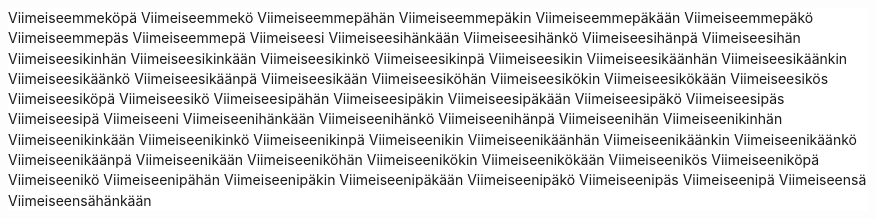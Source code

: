 Viimeiseemmeköpä
Viimeiseemmekö
Viimeiseemmepähän
Viimeiseemmepäkin
Viimeiseemmepäkään
Viimeiseemmepäkö
Viimeiseemmepäs
Viimeiseemmepä
Viimeiseesi
Viimeiseesihänkään
Viimeiseesihänkö
Viimeiseesihänpä
Viimeiseesihän
Viimeiseesikinhän
Viimeiseesikinkään
Viimeiseesikinkö
Viimeiseesikinpä
Viimeiseesikin
Viimeiseesikäänhän
Viimeiseesikäänkin
Viimeiseesikäänkö
Viimeiseesikäänpä
Viimeiseesikään
Viimeiseesiköhän
Viimeiseesikökin
Viimeiseesikökään
Viimeiseesikös
Viimeiseesiköpä
Viimeiseesikö
Viimeiseesipähän
Viimeiseesipäkin
Viimeiseesipäkään
Viimeiseesipäkö
Viimeiseesipäs
Viimeiseesipä
Viimeiseeni
Viimeiseenihänkään
Viimeiseenihänkö
Viimeiseenihänpä
Viimeiseenihän
Viimeiseenikinhän
Viimeiseenikinkään
Viimeiseenikinkö
Viimeiseenikinpä
Viimeiseenikin
Viimeiseenikäänhän
Viimeiseenikäänkin
Viimeiseenikäänkö
Viimeiseenikäänpä
Viimeiseenikään
Viimeiseeniköhän
Viimeiseenikökin
Viimeiseenikökään
Viimeiseenikös
Viimeiseeniköpä
Viimeiseenikö
Viimeiseenipähän
Viimeiseenipäkin
Viimeiseenipäkään
Viimeiseenipäkö
Viimeiseenipäs
Viimeiseenipä
Viimeiseensä
Viimeiseensähänkään